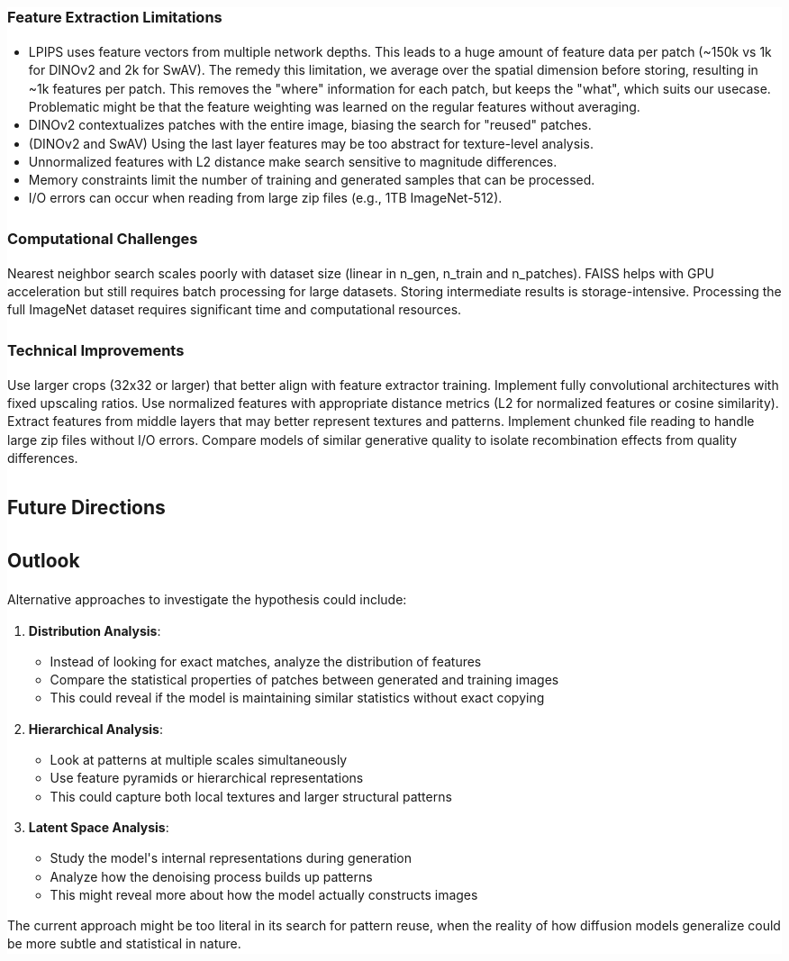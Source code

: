 ### Feature Extraction Limitations
- LPIPS uses feature vectors from multiple network depths. This leads to a huge amount of feature data per patch (~150k
vs 1k for DINOv2 and 2k for SwAV). The remedy this limitation, we average over the spatial dimension before storing,
resulting in ~1k features per patch. This removes the "where" information for each patch, but keeps the "what", which
suits our usecase. Problematic might be that the feature weighting was learned on the regular features without averaging.
- DINOv2 contextualizes patches with the entire image, biasing the search for "reused" patches. 
- (DINOv2 and SwAV) Using the last layer features may be too abstract for texture-level analysis. 
- Unnormalized features with L2 distance make search sensitive to magnitude differences. 
- Memory constraints limit the number of training and generated samples that can be processed. 
- I/O errors can occur when reading from large zip files (e.g., 1TB ImageNet-512).

### Computational Challenges
Nearest neighbor search scales poorly with dataset size (linear in n_gen, n_train and n_patches). FAISS helps with GPU 
acceleration but still requires batch processing for large datasets. Storing intermediate results is storage-intensive. 
Processing the full ImageNet dataset requires significant time and computational resources.

### Technical Improvements
Use larger crops (32x32 or larger) that better align with feature extractor training. Implement fully convolutional 
architectures with fixed upscaling ratios. Use normalized features with appropriate distance metrics (L2 for normalized 
features or cosine similarity). Extract features from middle layers that may better represent textures and patterns. 
Implement chunked file reading to handle large zip files without I/O errors. Compare models of similar generative 
quality to isolate recombination effects from quality differences.

## Future Directions

## Outlook
Alternative approaches to investigate the hypothesis could include:

1. **Distribution Analysis**:
   - Instead of looking for exact matches, analyze the distribution of features
   - Compare the statistical properties of patches between generated and training images
   - This could reveal if the model is maintaining similar statistics without exact copying

2. **Hierarchical Analysis**:
   - Look at patterns at multiple scales simultaneously
   - Use feature pyramids or hierarchical representations
   - This could capture both local textures and larger structural patterns

3. **Latent Space Analysis**:
   - Study the model's internal representations during generation
   - Analyze how the denoising process builds up patterns
   - This might reveal more about how the model actually constructs images

The current approach might be too literal in its search for pattern reuse, when the reality of how diffusion models 
generalize could be more subtle and statistical in nature.
